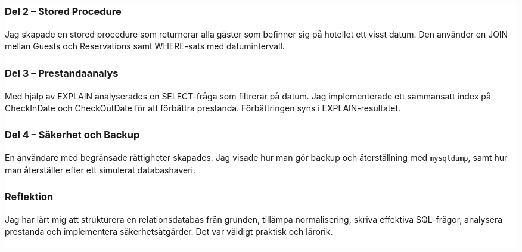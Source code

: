 ### Del 2 – Stored Procedure
Jag skapade en stored procedure som returnerar alla gäster som befinner sig på hotellet ett visst datum. Den använder en JOIN mellan Guests och Reservations samt WHERE-sats med datumintervall.

### Del 3 – Prestandaanalys
Med hjälp av EXPLAIN analyserades en SELECT-fråga som filtrerar på datum. Jag implementerade ett sammansatt index på CheckInDate och CheckOutDate för att förbättra prestanda. Förbättringen syns i EXPLAIN-resultatet.

### Del 4 – Säkerhet och Backup
En användare med begränsade rättigheter skapades. Jag visade hur man gör backup och återställning med `mysqldump`, samt hur man återställer efter ett simulerat databashaveri.

### Reflektion
Jag har lärt mig att strukturera en relationsdatabas från grunden, tillämpa normalisering, skriva effektiva SQL-frågor, analysera prestanda och implementera säkerhetsåtgärder. Det var väldigt praktisk och lärorik.

---

